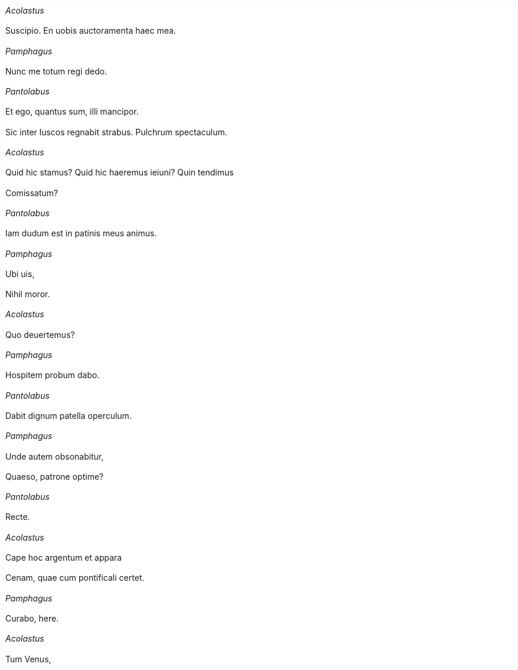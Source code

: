 *Acolastus*

Suscipio. En uobis auctoramenta haec mea.

*Pamphagus*

Nunc me totum regi dedo.

*Pantolabus*

Et ego, quantus sum, illi mancipor.

Sic inter luscos regnabit strabus. Pulchrum spectaculum.

*Acolastus*

Quid hic stamus? Quid hic haeremus ieiuni? Quin tendimus

Comissatum?

*Pantolabus*

Iam dudum est in patinis meus animus.

*Pamphagus*

Ubi uis,

Nihil moror.

*Acolastus*

Quo deuertemus?

*Pamphagus*

Hospitem probum dabo.

*Pantolabus*

Dabit dignum patella operculum.

*Pamphagus*

Unde autem obsonabitur,

Quaeso, patrone optime?

*Pantolabus*

Recte.

*Acolastus*

Cape hoc argentum et appara

Cenam, quae cum pontificali certet.

*Pamphagus*

Curabo, here.

*Acolastus*

Tum Venus,
